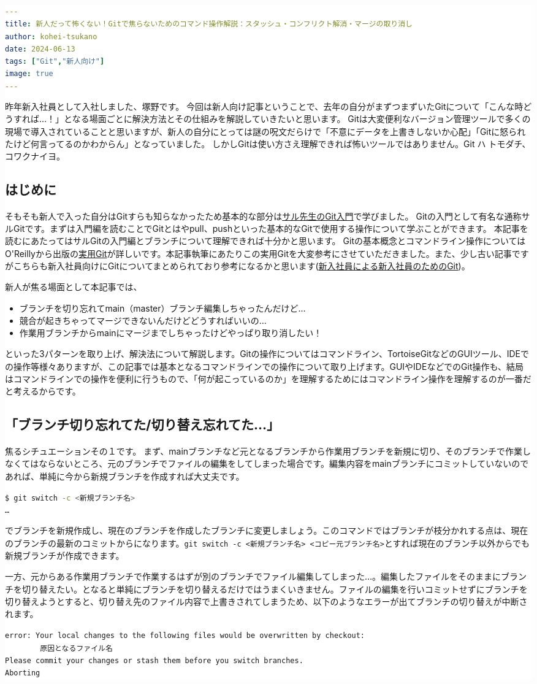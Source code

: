 ```yaml
---
title: 新人だって怖くない！Gitで焦らないためのコマンド操作解説：スタッシュ・コンフリクト解消・マージの取り消し
author: kohei-tsukano
date: 2024-06-13
tags: ["Git","新人向け"]
image: true
---
```


昨年新入社員として入社しました、塚野です。
今回は新人向け記事ということで、去年の自分がまずつまずいたGitについて「こんな時どうすれば…！」となる場面ごとに解決方法とその仕組みを解説していきたいと思います。
Gitは大変便利なバージョン管理ツールで多くの現場で導入されていることと思いますが、新人の自分にとっては謎の呪文だらけで「不意にデータを上書きしないか心配」「Gitに怒られたけど何言ってるのかわからん」となっていました。
しかしGitは使い方さえ理解できれば怖いツールではありません。Git ハ トモダチ、コワクナイヨ。

## はじめに

そもそも新人で入った自分はGitすらも知らなかったため基本的な部分は[サル先生のGit入門](https://backlog.com/ja/git-tutorial/)で学びました。
Gitの入門として有名な通称サルGitです。まずは入門編を読むことでGitとはやpull、pushといった基本的なGitで使用する操作について学ぶことができます。
本記事を読むにあたってはサルGitの入門編とブランチについて理解できれば十分かと思います。
Gitの基本概念とコマンドライン操作については O'Reillyから出版の[実用Git](https://www.oreilly.co.jp/books/9784814400614/)が詳しいです。本記事執筆にあたりこの実用Gitを大変参考にさせていただきました。また、少し古い記事ですがこちらも新入社員向けにGitについてまとめられており参考になるかと思います([新入社員による新入社員のためのGit](https://qiita.com/h1kita/items/9b909b566d1b0a263519))。

新人が焦る場面として本記事では、

- ブランチを切り忘れてmain（master）ブランチ編集しちゃったんだけど…
- 競合が起きちゃってマージできないんだけどどうすればいいの…
- 作業用ブランチからmainにマージまでしちゃったけどやっぱり取り消したい！

といった3パターンを取り上げ、解決法について解説します。Gitの操作についてはコマンドライン、TortoiseGitなどのGUIツール、IDEでの操作等様々ありますが、この記事では基本となるコマンドラインでの操作について取り上げます。GUIやIDEなどでのGit操作も、結局はコマンドラインでの操作を便利に行うもので、「何が起こっているのか」を理解するためにはコマンドライン操作を理解するのが一番だと考えるからです。

## 「ブランチ切り忘れてた/切り替え忘れてた…」

焦るシチュエーションその１です。
まず、mainブランチなど元となるブランチから作業用ブランチを新規に切り、そのブランチで作業しなくてはならないところ、元のブランチでファイルの編集をしてしまった場合です。編集内容をmainブランチにコミットしていないのであれば、単純に今から新規ブランチを作成すれば大丈夫です。

```bash
$ git switch -c <新規ブランチ名>
…
```

でブランチを新規作成し、現在のブランチを作成したブランチに変更しましょう。このコマンドではブランチが枝分かれする点は、現在のブランチの最新のコミットからになります。`git switch -c <新規ブランチ名> <コピー元ブランチ名>`とすれば現在のブランチ以外からでも新規ブランチが作成できます。

一方、元からある作業用ブランチで作業するはずが別のブランチでファイル編集してしまった…。編集したファイルをそのままにブランチを切り替えたい。となると単純にブランチを切り替えるだけではうまくいきません。ファイルの編集を行いコミットせずにブランチを切り替えようとすると、切り替え先のファイル内容で上書きされてしまうため、以下のようなエラーが出てブランチの切り替えが中断されます。

```bash
error: Your local changes to the following files would be overwritten by checkout:
        原因となるファイル名
Please commit your changes or stash them before you switch branches.
Aborting
```
